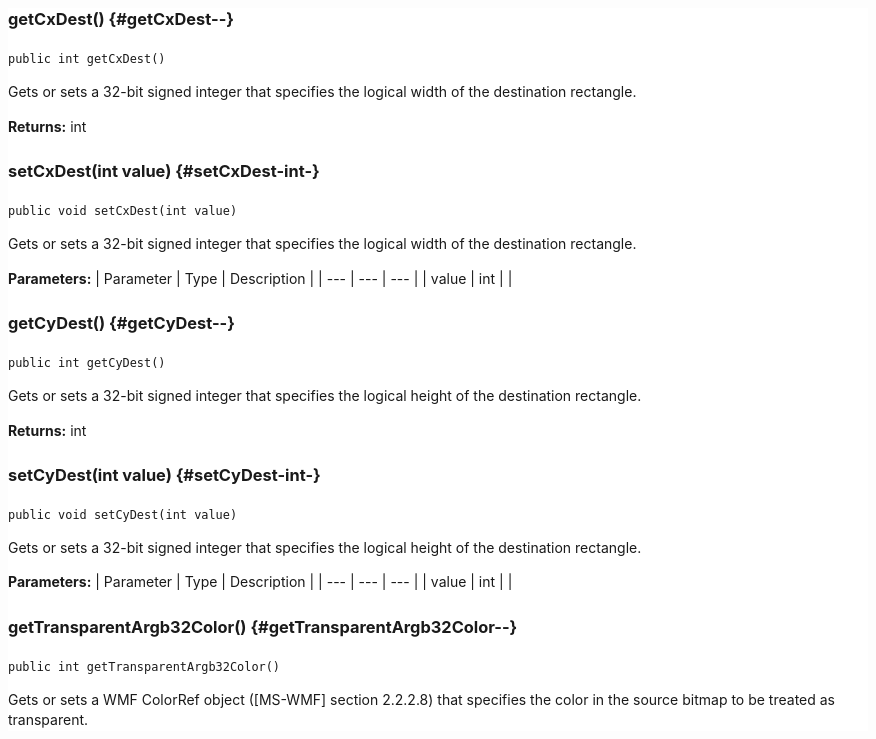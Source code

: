 ### getCxDest() {#getCxDest--}
```
public int getCxDest()
```


Gets or sets a 32-bit signed integer that specifies the logical width of the destination rectangle.

**Returns:**
int
### setCxDest(int value) {#setCxDest-int-}
```
public void setCxDest(int value)
```


Gets or sets a 32-bit signed integer that specifies the logical width of the destination rectangle.

**Parameters:**
| Parameter | Type | Description |
| --- | --- | --- |
| value | int |  |

### getCyDest() {#getCyDest--}
```
public int getCyDest()
```


Gets or sets a 32-bit signed integer that specifies the logical height of the destination rectangle.

**Returns:**
int
### setCyDest(int value) {#setCyDest-int-}
```
public void setCyDest(int value)
```


Gets or sets a 32-bit signed integer that specifies the logical height of the destination rectangle.

**Parameters:**
| Parameter | Type | Description |
| --- | --- | --- |
| value | int |  |

### getTransparentArgb32Color() {#getTransparentArgb32Color--}
```
public int getTransparentArgb32Color()
```


Gets or sets a WMF ColorRef object ([MS-WMF] section 2.2.2.8) that specifies the color in the source bitmap to be treated as transparent.
